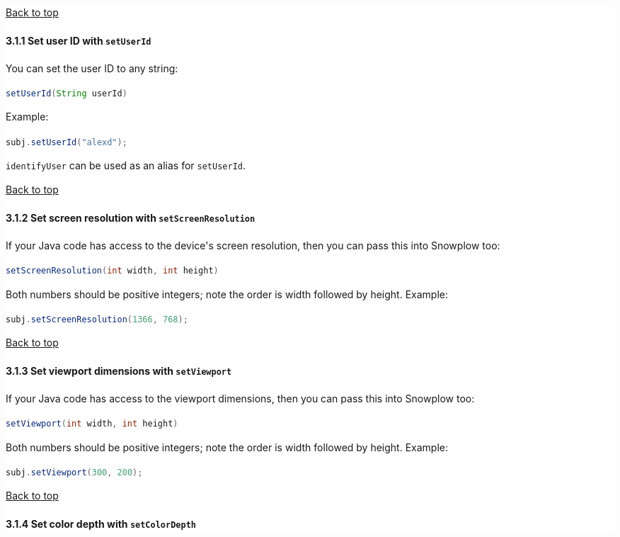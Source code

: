 [Back to top](#top)

<a name="set-user-id" />

#### 3.1.1 Set user ID with `setUserId`

You can set the user ID to any string:

```java
setUserId(String userId)
```

Example:

```java
subj.setUserId("alexd");
```

`identifyUser` can be used as an alias for `setUserId`.

[Back to top](#top)

<a name="set-screen-resolution" />

#### 3.1.2 Set screen resolution with `setScreenResolution`

If your Java code has access to the device's screen resolution, then you can pass this into Snowplow too:

```java
setScreenResolution(int width, int height)
```

Both numbers should be positive integers; note the order is width followed by height. Example:

```java
subj.setScreenResolution(1366, 768);
```

[Back to top](#top)

<a name="set-viewport-dimensions" />

#### 3.1.3 Set viewport dimensions with `setViewport`

If your Java code has access to the viewport dimensions, then you can pass this into Snowplow too:

```java
setViewport(int width, int height)
```

Both numbers should be positive integers; note the order is width followed by height. Example:

```java
subj.setViewport(300, 200);
```

[Back to top](#top)

<a name="set-color-depth" />

#### 3.1.4 Set color depth with `setColorDepth`
